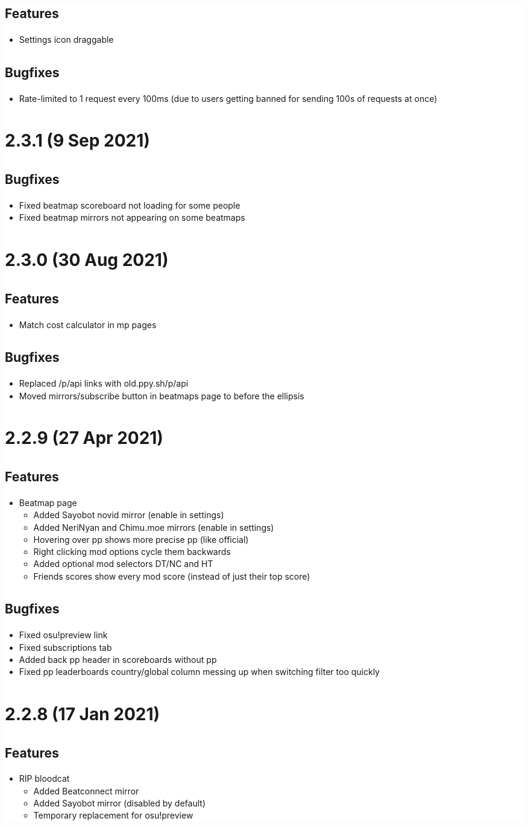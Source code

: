 ## Features
- Settings icon draggable

## Bugfixes
- Rate-limited to 1 request every 100ms (due to users getting banned for sending 100s of requests at once)

# 2.3.1 (9 Sep 2021)

## Bugfixes
- Fixed beatmap scoreboard not loading for some people
- Fixed beatmap mirrors not appearing on some beatmaps

# 2.3.0 (30 Aug 2021)

## Features
- Match cost calculator in mp pages

## Bugfixes
- Replaced /p/api links with old.ppy.sh/p/api
- Moved mirrors/subscribe button in beatmaps page to before the ellipsis

# 2.2.9 (27 Apr 2021)

## Features
- Beatmap page
  - Added Sayobot novid mirror (enable in settings)
  - Added NeriNyan and Chimu.moe mirrors (enable in settings)
  - Hovering over pp shows more precise pp (like official)
  - Right clicking mod options cycle them backwards
  - Added optional mod selectors DT/NC and HT
  - Friends scores show every mod score (instead of just their top score)

## Bugfixes
- Fixed osu!preview link
- Fixed subscriptions tab
- Added back pp header in scoreboards without pp
- Fixed pp leaderboards country/global column messing up when switching filter too quickly

# 2.2.8 (17 Jan 2021)

## Features
- RIP bloodcat
  - Added Beatconnect mirror
  - Added Sayobot mirror (disabled by default)
  - Temporary replacement for osu!preview
